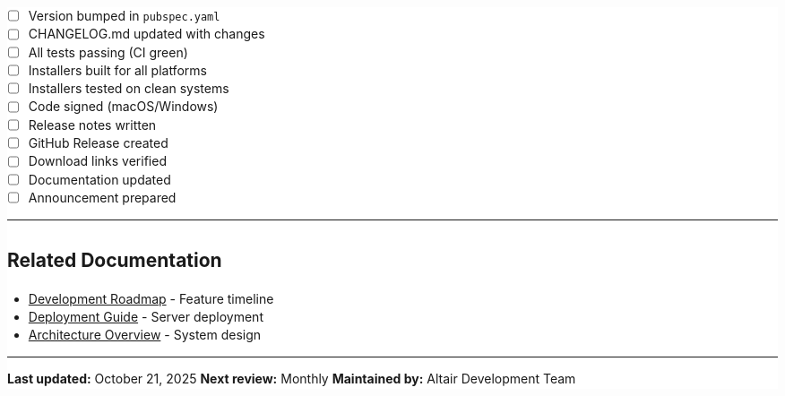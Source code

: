 - [ ] Version bumped in `pubspec.yaml`
- [ ] CHANGELOG.md updated with changes
- [ ] All tests passing (CI green)
- [ ] Installers built for all platforms
- [ ] Installers tested on clean systems
- [ ] Code signed (macOS/Windows)
- [ ] Release notes written
- [ ] GitHub Release created
- [ ] Download links verified
- [ ] Documentation updated
- [ ] Announcement prepared

---

## Related Documentation

- [Development Roadmap](./DEVELOPMENT-ROADMAP.md) - Feature timeline
- [Deployment Guide](./DEPLOYMENT-GUIDE.md) - Server deployment
- [Architecture Overview](./ARCHITECTURE-OVERVIEW.md) - System design

---

**Last updated:** October 21, 2025
**Next review:** Monthly
**Maintained by:** Altair Development Team
